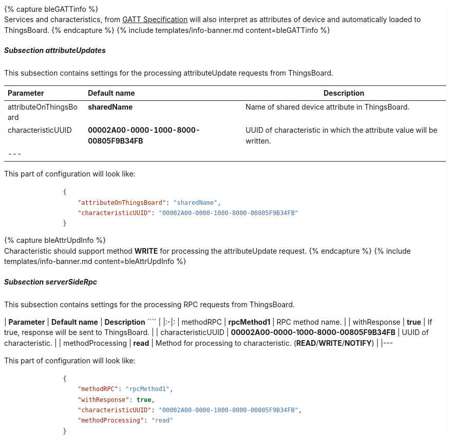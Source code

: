 {% capture bleGATTinfo %}
<br>
Services and characteristics, from <a target="_blank" rel="noopener noreferrer" href="https://www.bluetooth.com/specifications/gatt/services/">GATT Specification</a> will also interpret as attributes of device and automatically loaded to ThingsBoard.
{% endcapture %}
{% include templates/info-banner.md content=bleGATTinfo %}


##### Subsection attributeUpdates

This subsection contains settings for the processing attributeUpdate requests from ThingsBoard.  

| **Parameter**          | **Default name**                         | **Description**                                                      |
|:-|:-|-
| attributeOnThingsBoard | **sharedName**                           | Name of shared device attribute in ThingsBoard.                      |
| characteristicUUID     | **00002A00-0000-1000-8000-00805F9B34FB** | UUID of characteristic in which the attribute value will be written. |
|---


This part of configuration will look like:  

```json
                {
                    "attributeOnThingsBoard": "sharedName",
                    "characteristicUUID": "00002A00-0000-1000-8000-00805F9B34FB"
                }
```

{% capture bleAttrUpdInfo %}
<br>
Characteristic should support method **WRITE** for processing the attributeUpdate request.
{% endcapture %}
{% include templates/info-banner.md content=bleAttrUpdInfo %}


##### Subsection serverSideRpc

This subsection contains settings for the processing RPC requests from ThingsBoard.  

| **Parameter**      | **Default name**                         | **Description**           ````                                                |
|:-|:
| methodRPC          | **rpcMethod1**                           | RPC method name.                                                              |
| withResponse       | **true**                                 | If true, response will be sent to ThingsBoard.                                |
| characteristicUUID | **00002A00-0000-1000-8000-00805F9B34FB** | UUID of characteristic.                                                       |
| methodProcessing   | **read**                                 | Method for processing to characteristic. (**READ**/**WRITE**/**NOTIFY**)      |
|---


This part of configuration will look like:  

```json
                {
                    "methodRPC": "rpcMethod1",
                    "withResponse": true,
                    "characteristicUUID": "00002A00-0000-1000-8000-00805F9B34FB",
                    "methodProcessing": "read"
                }
```

